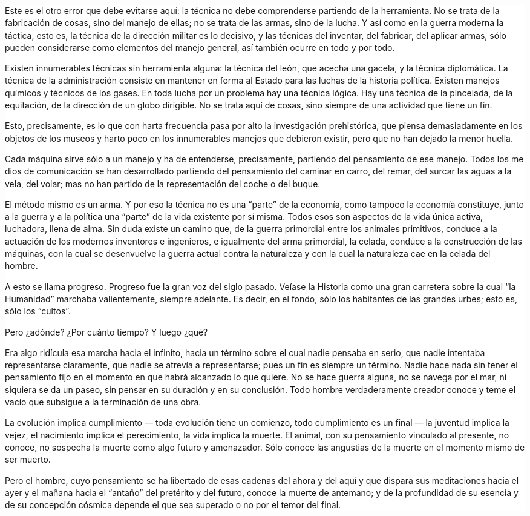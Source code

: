 

Este es el otro error que debe evitarse aquí: la técnica no debe comprenderse partiendo de la herramienta. No se trata de la fabricación de cosas, sino del manejo de ellas; no se trata de las armas, sino de la lucha. Y así como en la guerra moderna la táctica, esto es, la técnica de la dirección militar es lo decisivo, y las técnicas del inventar, del fabricar, del aplicar armas, sólo pueden considerarse como elementos del manejo general, así también ocurre en todo y por todo. 


Existen innumerables técnicas sin herramienta alguna: la técnica del león, que acecha una gacela, y la técnica diplomática. La técnica de la administración consiste en mantener en forma al Estado para las luchas de la historia política. Existen manejos químicos y técnicos de los gases. En toda lucha por un problema hay una técnica lógica. Hay una técnica de la pincelada, de la equitación, de la dirección de un globo dirigible. No se trata aquí de cosas, sino siempre de una actividad que tiene un fin. 


Esto, precisamente, es lo que con harta frecuencia pasa por alto la investigación prehistórica, que piensa demasiadamente en los objetos de los museos y harto poco en los innumerables manejos que debieron existir, pero que no han dejado la menor huella.



Cada máquina sirve sólo a un manejo y ha de entenderse, precisamente, partiendo del pensamiento de ese manejo. Todos los me dios de comunicación se han desarrollado partiendo del pensamiento del caminar en carro, del remar, del surcar las aguas a la vela, del volar; mas no han partido de la representación del coche o del buque. 



El método mismo es un arma. Y por eso la técnica no es una “parte” de la economía, como tampoco la economía constituye, junto a la guerra y a la política una “parte” de la vida existente por sí misma. Todos esos son aspectos de la vida única activa, luchadora, llena de alma. Sin duda existe un camino que, de la guerra primordial entre los animales primitivos, conduce a la actuación de los modernos inventores e ingenieros, e igualmente del arma primordial, la celada, conduce a la construcción de las máquinas, con la cual se desenvuelve la guerra actual contra la naturaleza y con la cual la naturaleza cae en la celada del hombre.

A esto se llama progreso. Progreso fue la gran voz del siglo pasado. Veíase la Historia como una gran carretera sobre la cual “la Humanidad” marchaba valientemente, siempre adelante. Es decir, en el fondo, sólo los habitantes de las grandes urbes; esto es, sólo los “cultos”.


Pero ¿adónde? ¿Por cuánto tiempo? Y luego ¿qué?


Era algo ridícula esa marcha hacia el infinito, hacia un término sobre el cual nadie pensaba en serio, que nadie intentaba representarse claramente, que nadie se atrevía a representarse; pues un fin es siempre un término. Nadie hace nada sin tener el pensamiento fijo en el momento en que habrá alcanzado lo que quiere. No se hace guerra alguna, no se navega por el mar, ni siquiera se da un paseo, sin pensar en su duración y en su conclusión. Todo hombre verdaderamente creador conoce y teme el vacío que subsigue a la terminación de una obra.


La evolución implica cumplimiento — toda evolución tiene un comienzo, todo cumplimiento es un final — la juventud implica la vejez, el nacimiento implica el perecimiento, la vida implica la muerte. El animal, con su pensamiento vinculado al presente, no conoce, no sospecha la muerte como algo futuro y amenazador. Sólo conoce las angustias de la muerte en el momento mismo de ser muerto. 


Pero el hombre, cuyo pensamiento se ha libertado de esas cadenas del ahora y del aquí y que dispara sus meditaciones hacia el ayer y el mañana hacia el “antaño” del pretérito y del futuro, conoce la muerte de antemano; y de la profundidad de su esencia y de su concepción cósmica depende el que sea superado o no por el temor del final. 
